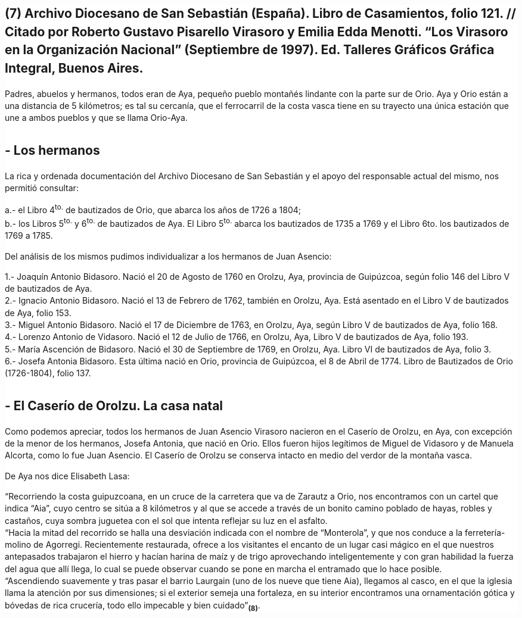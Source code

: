 ## **(7)** Archivo Diocesano de San Sebastián (España). Libro de Casamientos, folio 121. // Citado por Roberto Gustavo Pisarello Virasoro y Emilia Edda Menotti. “Los Virasoro en la Organización Nacional” (Septiembre de 1997). Ed. Talleres Gráficos Gráfica Integral, Buenos Aires.

Padres, abuelos y hermanos, todos eran de Aya, pequeño pueblo montañés lindante con la parte sur de Orio. Aya y Orio están a una distancia de 5 kilómetros; es tal su cercanía, que el ferrocarril de la costa vasca tiene en su trayecto una única estación que une a ambos pueblos y que se llama Orio-Aya.

## **\- Los hermanos**

La rica y ordenada documentación del Archivo Diocesano de San Sebastián y el apoyo del responsable actual del mismo, nos permitió consultar:

a.- el Libro 4<sup>to.</sup> de bautizados de Orio, que abarca los años de 1726 a 1804;  
b.- los Libros 5<sup>to.</sup> y 6<sup>to.</sup> de bautizados de Aya. El Libro 5<sup>to.</sup> abarca los bautizados de 1735 a 1769 y el Libro 6to. los bautizados de 1769 a 1785.

Del análisis de los mismos pudimos individualizar a los hermanos de Juan Asencio:

1.- Joaquín Antonio Bidasoro. Nació el 20 de Agosto de 1760 en Orolzu, Aya, provincia de Guipúzcoa, según folio 146 del Libro V de bautizados de Aya.  
2.- Ignacio Antonio Bidasoro. Nació el 13 de Febrero de 1762, también en Orolzu, Aya. Está asentado en el Libro V de bautizados de Aya, folio 153.  
3.- Miguel Antonio Bidasoro. Nació el 17 de Diciembre de 1763, en Orolzu, Aya, según Libro V de bautizados de Aya, folio 168.  
4.- Lorenzo Antonio de Vidasoro. Nació el 12 de Julio de 1766, en Orolzu, Aya, Libro V de bautizados de Aya, folio 193.  
5.- María Ascención de Bidasoro. Nació el 30 de Septiembre de 1769, en Orolzu, Aya. Libro VI de bautizados de Aya, folio 3.  
6.- Josefa Antonia Bidasoro. Esta última nació en Orio, provincia de Guipúzcoa, el 8 de Abril de 1774. Libro de Bautizados de Orio (1726-1804), folio 137.

## **\- El Caserío de Orolzu. La casa natal**

Como podemos apreciar, todos los hermanos de Juan Asencio Virasoro nacieron en el Caserío de Orolzu, en Aya, con excepción de la menor de los hermanos, Josefa Antonia, que nació en Orio. Ellos fueron hijos legítimos de Miguel de Vidasoro y de Manuela Alcorta, como lo fue Juan Asencio. El Caserío de Orolzu se conserva intacto en medio del verdor de la montaña vasca.

De Aya nos dice Elisabeth Lasa:

“Recorriendo la costa guipuzcoana, en un cruce de la carretera que va de Zarautz a Orio, nos encontramos con un cartel que indica “Aia”, cuyo centro se sitúa a 8 kilómetros y al que se accede a través de un bonito camino poblado de hayas, robles y castaños, cuya sombra juguetea con el sol que intenta reflejar su luz en el asfalto.  
“Hacia la mitad del recorrido se halla una desviación indicada con el nombre de “Monterola”, y que nos conduce a la ferretería-molino de Agorregi. Recientemente restaurada, ofrece a los visitantes el encanto de un lugar casi mágico en el que nuestros antepasados trabajaron el hierro y hacían harina de maíz y de trigo aprovechando inteligentemente y con gran habilidad la fuerza del agua que allí llega, lo cual se puede observar cuando se pone en marcha el entramado que lo hace posible.  
“Ascendiendo suavemente y tras pasar el barrio Laurgain (uno de los nueve que tiene Aia), llegamos al casco, en el que la iglesia llama la atención por sus dimensiones; si el exterior semeja una fortaleza, en su interior encontramos una ornamentación gótica y bóvedas de rica crucería, todo ello impecable y bien cuidado”<sub><strong>(8)</strong></sub>.

